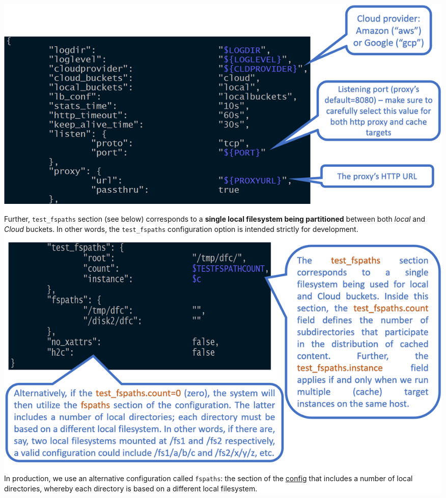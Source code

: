 ![Configuration: TCP port and URL](images/ais-config-1.png)

Further, `test_fspaths` section (see below) corresponds to a **single local filesystem being partitioned** between both *local* and *Cloud* buckets. In other words, the `test_fspaths` configuration option is intended strictly for development.

![Configuration: local filesystems](images/ais-config-2-commented.png)

In production, we use an alternative configuration called `fspaths`: the section of the [config](/deploy/dev/local/aisnode_config.sh) that includes a number of local directories, whereby each directory is based on a different local filesystem.
